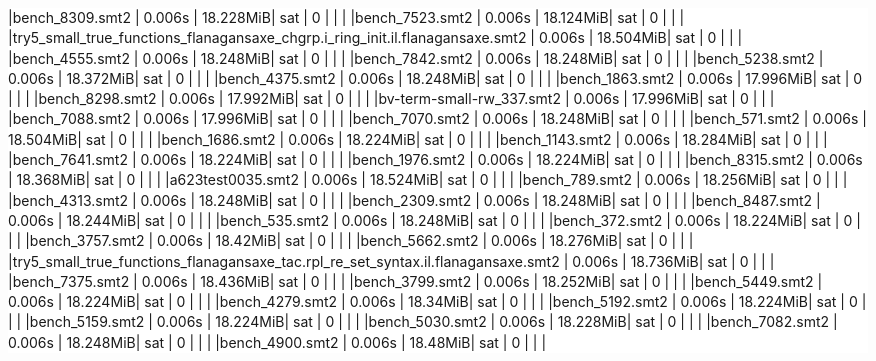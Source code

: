 |bench_8309.smt2                                              |    0.006s | 18.228MiB| sat | 0 |  |  |
|bench_7523.smt2                                              |    0.006s | 18.124MiB| sat | 0 |  |  |
|try5_small_true_functions_flanagansaxe_chgrp.i_ring_init.il.flanagansaxe.smt2 |    0.006s | 18.504MiB| sat | 0 |  |  |
|bench_4555.smt2                                              |    0.006s | 18.248MiB| sat | 0 |  |  |
|bench_7842.smt2                                              |    0.006s | 18.248MiB| sat | 0 |  |  |
|bench_5238.smt2                                              |    0.006s | 18.372MiB| sat | 0 |  |  |
|bench_4375.smt2                                              |    0.006s | 18.248MiB| sat | 0 |  |  |
|bench_1863.smt2                                              |    0.006s | 17.996MiB| sat | 0 |  |  |
|bench_8298.smt2                                              |    0.006s | 17.992MiB| sat | 0 |  |  |
|bv-term-small-rw_337.smt2                                    |    0.006s | 17.996MiB| sat | 0 |  |  |
|bench_7088.smt2                                              |    0.006s | 17.996MiB| sat | 0 |  |  |
|bench_7070.smt2                                              |    0.006s | 18.248MiB| sat | 0 |  |  |
|bench_571.smt2                                               |    0.006s | 18.504MiB| sat | 0 |  |  |
|bench_1686.smt2                                              |    0.006s | 18.224MiB| sat | 0 |  |  |
|bench_1143.smt2                                              |    0.006s | 18.284MiB| sat | 0 |  |  |
|bench_7641.smt2                                              |    0.006s | 18.224MiB| sat | 0 |  |  |
|bench_1976.smt2                                              |    0.006s | 18.224MiB| sat | 0 |  |  |
|bench_8315.smt2                                              |    0.006s | 18.368MiB| sat | 0 |  |  |
|a623test0035.smt2                                            |    0.006s | 18.524MiB| sat | 0 |  |  |
|bench_789.smt2                                               |    0.006s | 18.256MiB| sat | 0 |  |  |
|bench_4313.smt2                                              |    0.006s | 18.248MiB| sat | 0 |  |  |
|bench_2309.smt2                                              |    0.006s | 18.248MiB| sat | 0 |  |  |
|bench_8487.smt2                                              |    0.006s | 18.244MiB| sat | 0 |  |  |
|bench_535.smt2                                               |    0.006s | 18.248MiB| sat | 0 |  |  |
|bench_372.smt2                                               |    0.006s | 18.224MiB| sat | 0 |  |  |
|bench_3757.smt2                                              |    0.006s | 18.42MiB| sat | 0 |  |  |
|bench_5662.smt2                                              |    0.006s | 18.276MiB| sat | 0 |  |  |
|try5_small_true_functions_flanagansaxe_tac.rpl_re_set_syntax.il.flanagansaxe.smt2 |    0.006s | 18.736MiB| sat | 0 |  |  |
|bench_7375.smt2                                              |    0.006s | 18.436MiB| sat | 0 |  |  |
|bench_3799.smt2                                              |    0.006s | 18.252MiB| sat | 0 |  |  |
|bench_5449.smt2                                              |    0.006s | 18.224MiB| sat | 0 |  |  |
|bench_4279.smt2                                              |    0.006s | 18.34MiB| sat | 0 |  |  |
|bench_5192.smt2                                              |    0.006s | 18.224MiB| sat | 0 |  |  |
|bench_5159.smt2                                              |    0.006s | 18.224MiB| sat | 0 |  |  |
|bench_5030.smt2                                              |    0.006s | 18.228MiB| sat | 0 |  |  |
|bench_7082.smt2                                              |    0.006s | 18.248MiB| sat | 0 |  |  |
|bench_4900.smt2                                              |    0.006s | 18.48MiB| sat | 0 |  |  |